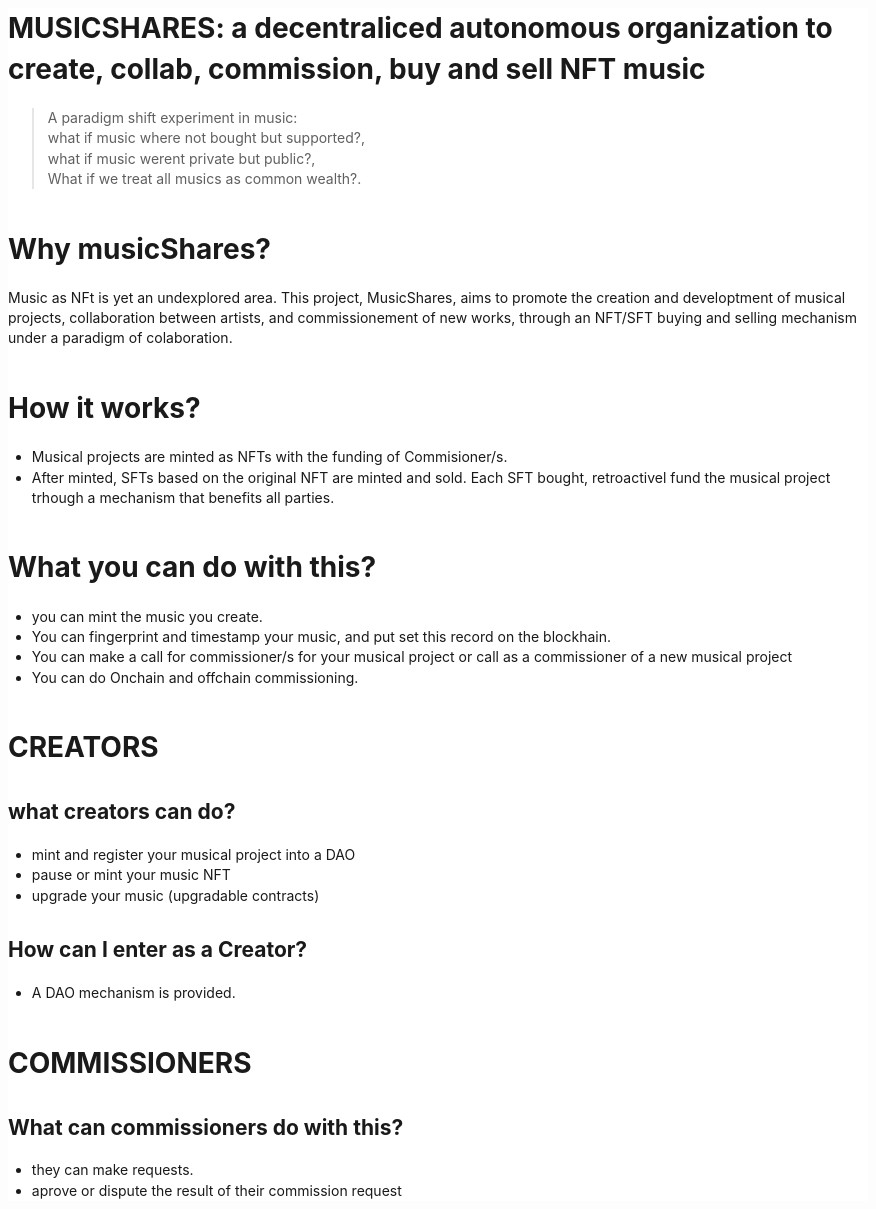 # MUSICSHARES: a decentraliced autonomous organization to create, collab, commission, buy and sell NFT music
> A paradigm shift experiment in music:<br>
> what if music where not bought but supported?,<br>
> what if music werent private but public?,<br>
>What if we treat all musics as common wealth?.

# Why musicShares?
Music as NFt is yet an undexplored area.
This project, MusicShares,  aims to promote the creation and developtment of musical projects, collaboration between artists, and commissionement of new works, through an NFT/SFT buying and selling mechanism under a paradigm of colaboration.

# How it works?
- Musical projects are minted as NFTs with the funding of Commisioner/s. 
- After minted, SFTs based on the original NFT are minted and sold. Each SFT bought, retroactivel fund the musical project trhough a mechanism that benefits all parties.

# What you can do with this?
- you can mint the music you create.
- You can fingerprint and timestamp your music, and put set this record on the blockhain.
- You can make a call for commissioner/s for your musical project or call as a commissioner of a new musical project
- You can do Onchain and offchain commissioning.







# CREATORS
## what creators can do?
- mint and register your musical project into a DAO
- pause or mint your music NFT
- upgrade your music (upgradable contracts)

## How can I enter as a Creator?
- A DAO mechanism is provided.

# COMMISSIONERS
## What can commissioners do with this?
- they can make requests.
- aprove or dispute the result of their commission request
